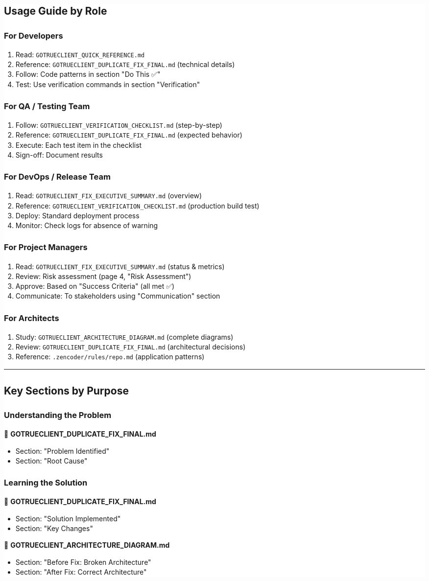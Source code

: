
## Usage Guide by Role

### For Developers
1. Read: `GOTRUECLIENT_QUICK_REFERENCE.md`
2. Reference: `GOTRUECLIENT_DUPLICATE_FIX_FINAL.md` (technical details)
3. Follow: Code patterns in section "Do This ✅"
4. Test: Use verification commands in section "Verification"

### For QA / Testing Team
1. Follow: `GOTRUECLIENT_VERIFICATION_CHECKLIST.md` (step-by-step)
2. Reference: `GOTRUECLIENT_DUPLICATE_FIX_FINAL.md` (expected behavior)
3. Execute: Each test item in the checklist
4. Sign-off: Document results

### For DevOps / Release Team
1. Read: `GOTRUECLIENT_FIX_EXECUTIVE_SUMMARY.md` (overview)
2. Reference: `GOTRUECLIENT_VERIFICATION_CHECKLIST.md` (production build test)
3. Deploy: Standard deployment process
4. Monitor: Check logs for absence of warning

### For Project Managers
1. Read: `GOTRUECLIENT_FIX_EXECUTIVE_SUMMARY.md` (status & metrics)
2. Review: Risk assessment (page 4, "Risk Assessment")
3. Approve: Based on "Success Criteria" (all met ✅)
4. Communicate: To stakeholders using "Communication" section

### For Architects
1. Study: `GOTRUECLIENT_ARCHITECTURE_DIAGRAM.md` (complete diagrams)
2. Review: `GOTRUECLIENT_DUPLICATE_FIX_FINAL.md` (architectural decisions)
3. Reference: `.zencoder/rules/repo.md` (application patterns)

---

## Key Sections by Purpose

### Understanding the Problem
📄 **GOTRUECLIENT_DUPLICATE_FIX_FINAL.md**
- Section: "Problem Identified"
- Section: "Root Cause"

### Learning the Solution
📄 **GOTRUECLIENT_DUPLICATE_FIX_FINAL.md**
- Section: "Solution Implemented"
- Section: "Key Changes"

📄 **GOTRUECLIENT_ARCHITECTURE_DIAGRAM.md**
- Section: "Before Fix: Broken Architecture"
- Section: "After Fix: Correct Architecture"
